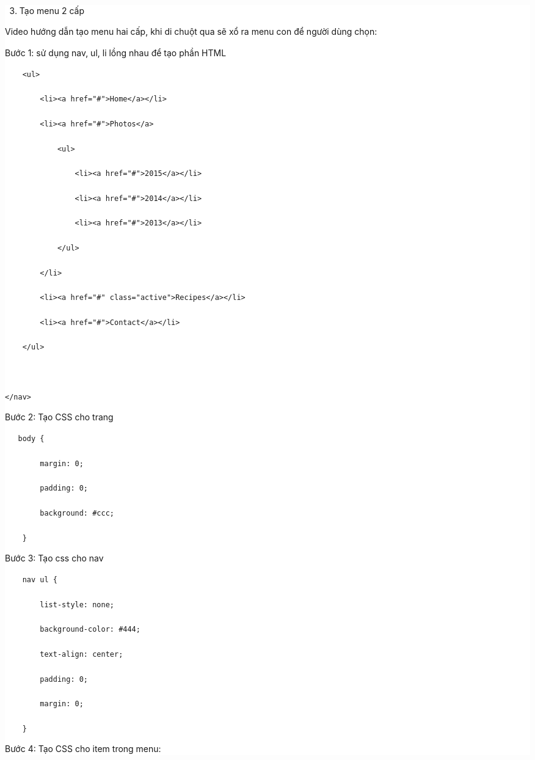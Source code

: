 3. Tạo menu 2 cấp

Video hướng dẫn tạo menu hai cấp, khi di chuột qua sẽ xổ ra menu con để người dùng chọn:

Bước 1: sử dụng nav, ul, li lồng nhau để tạo phần HTML

<nav>

        <ul>

            <li><a href="#">Home</a></li>

            <li><a href="#">Photos</a>

                <ul>

                    <li><a href="#">2015</a></li>

                    <li><a href="#">2014</a></li>

                    <li><a href="#">2013</a></li>

                </ul>

            </li>

            <li><a href="#" class="active">Recipes</a></li>

            <li><a href="#">Contact</a></li>

        </ul>

 

    </nav>

Bước 2: Tạo CSS cho trang 

       body {

            margin: 0;

            padding: 0;

            background: #ccc;

        }

Bước 3: Tạo css cho nav

        nav ul {

            list-style: none;

            background-color: #444;

            text-align: center;

            padding: 0;

            margin: 0;

        }

Bước 4: Tạo CSS cho item trong menu:
